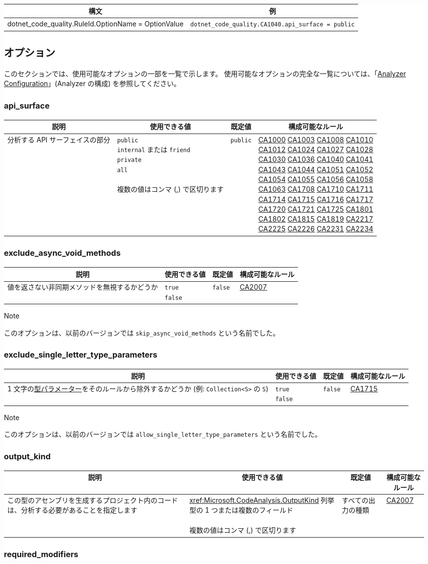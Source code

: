 |構文|例|
|-|-|
| dotnet_code_quality.RuleId.OptionName = OptionValue | `dotnet_code_quality.CA1040.api_surface = public` |

## <a name="options"></a>オプション

このセクションでは、使用可能なオプションの一部を一覧で示します。 使用可能なオプションの完全な一覧については、「[Analyzer Configuration](https://github.com/dotnet/roslyn-analyzers/blob/main/docs/Analyzer%20Configuration.md)」(Analyzer の構成) を参照してください。

### <a name="api_surface"></a>api_surface

| 説明 | 使用できる値 | 既定値 | 構成可能なルール |
| - | - | - | - |
| 分析する API サーフェイスの部分 | `public`<br/>`internal` または `friend`<br/>`private`<br/>`all`<br/><br/>複数の値はコンマ (,) で区切ります | `public` | [CA1000](quality-rules/ca1000.md) [CA1003](quality-rules/ca1003.md) [CA1008](quality-rules/ca1008.md) [CA1010](quality-rules/ca1010.md)<br/>[CA1012](quality-rules/ca1012.md) [CA1024](quality-rules/ca1024.md) [CA1027](quality-rules/ca1027.md) [CA1028](quality-rules/ca1028.md)<br/>[CA1030](quality-rules/ca1030.md) [CA1036](quality-rules/ca1036.md) [CA1040](quality-rules/ca1040.md) [CA1041](quality-rules/ca1041.md)<br/>[CA1043](quality-rules/ca1043.md) [CA1044](quality-rules/ca1044.md) [CA1051](quality-rules/ca1051.md) [CA1052](quality-rules/ca1052.md)<br/>[CA1054](quality-rules/ca1054.md) [CA1055](quality-rules/ca1055.md) [CA1056](quality-rules/ca1056.md) [CA1058](quality-rules/ca1058.md)<br/>[CA1063](quality-rules/ca1063.md) [CA1708](quality-rules/ca1708.md) [CA1710](quality-rules/ca1710.md) [CA1711](quality-rules/ca1711.md)<br/>[CA1714](quality-rules/ca1714.md) [CA1715](quality-rules/ca1715.md) [CA1716](quality-rules/ca1716.md) [CA1717](quality-rules/ca1717.md)<br/>[CA1720](quality-rules/ca1720.md) [CA1721](quality-rules/ca1721.md) [CA1725](quality-rules/ca1725.md) [CA1801](quality-rules/ca1801.md)<br/>[CA1802](quality-rules/ca1802.md) [CA1815](quality-rules/ca1815.md) [CA1819](quality-rules/ca1819.md) [CA2217](quality-rules/ca2217.md)<br/>[CA2225](quality-rules/ca2225.md) [CA2226](quality-rules/ca2226.md) [CA2231](quality-rules/ca2231.md) [CA2234](quality-rules/ca2234.md)<br/>|

### <a name="exclude_async_void_methods"></a>exclude_async_void_methods

| 説明 | 使用できる値 | 既定値 | 構成可能なルール |
| - | - | - | - |
| 値を返さない非同期メソッドを無視するかどうか | `true`<br/>`false` | `false` | [CA2007](quality-rules/ca2007.md) |

> [!NOTE]
> このオプションは、以前のバージョンでは `skip_async_void_methods` という名前でした。

### <a name="exclude_single_letter_type_parameters"></a>exclude_single_letter_type_parameters

| 説明 | 使用できる値 | 既定値 | 構成可能なルール |
| - | - | - | - |
| 1 文字の[型パラメーター](../../csharp/programming-guide/generics/generic-type-parameters.md)をそのルールから除外するかどうか (例: `Collection<S>` の `S`) | `true`<br/>`false` | `false` | [CA1715](quality-rules/ca1715.md) |

> [!NOTE]
> このオプションは、以前のバージョンでは `allow_single_letter_type_parameters` という名前でした。

### <a name="output_kind"></a>output_kind

| 説明 | 使用できる値 | 既定値 | 構成可能なルール |
| - | - | - | - |
| この型のアセンブリを生成するプロジェクト内のコードは、分析する必要があることを指定します | <xref:Microsoft.CodeAnalysis.OutputKind> 列挙型の 1 つまたは複数のフィールド<br/><br/>複数の値はコンマ (,) で区切ります | すべての出力の種類 | [CA2007](quality-rules/ca2007.md) |

### <a name="required_modifiers"></a>required_modifiers
